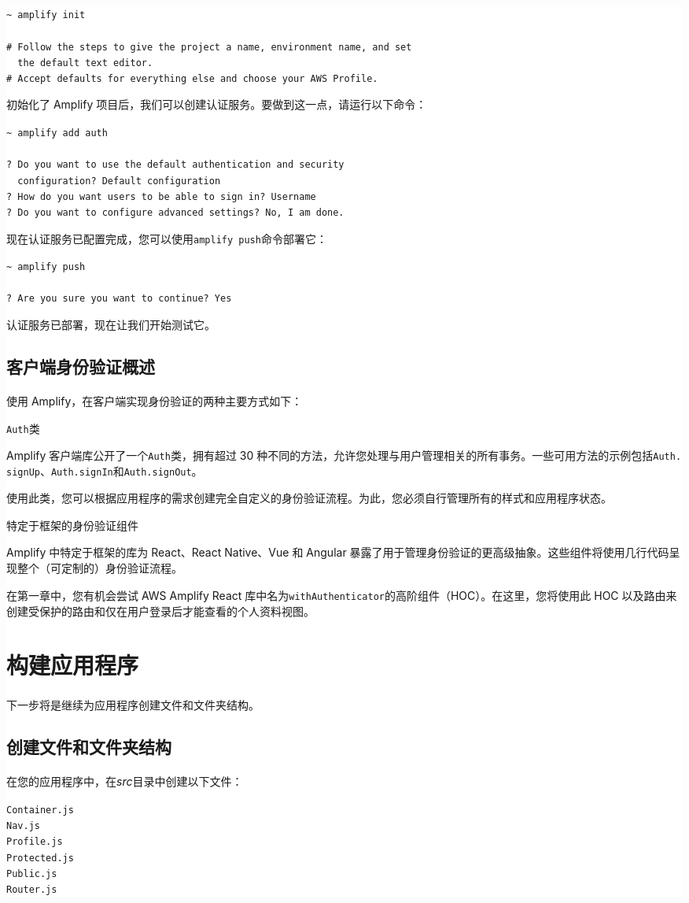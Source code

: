 ```
~ amplify init

# Follow the steps to give the project a name, environment name, and set
  the default text editor.
# Accept defaults for everything else and choose your AWS Profile.
```

初始化了 Amplify 项目后，我们可以创建认证服务。要做到这一点，请运行以下命令：

```
~ amplify add auth

? Do you want to use the default authentication and security
  configuration? Default configuration
? How do you want users to be able to sign in? Username
? Do you want to configure advanced settings? No, I am done.
```

现在认证服务已配置完成，您可以使用`amplify push`命令部署它：

```
~ amplify push

? Are you sure you want to continue? Yes
```

认证服务已部署，现在让我们开始测试它。

## 客户端身份验证概述

使用 Amplify，在客户端实现身份验证的两种主要方式如下：

`Auth`类

Amplify 客户端库公开了一个`Auth`类，拥有超过 30 种不同的方法，允许您处理与用户管理相关的所有事务。一些可用方法的示例包括`Auth.signUp`、`Auth.signIn`和`Auth.signOut`。

使用此类，您可以根据应用程序的需求创建完全自定义的身份验证流程。为此，您必须自行管理所有的样式和应用程序状态。

特定于框架的身份验证组件

Amplify 中特定于框架的库为 React、React Native、Vue 和 Angular 暴露了用于管理身份验证的更高级抽象。这些组件将使用几行代码呈现整个（可定制的）身份验证流程。

在第一章中，您有机会尝试 AWS Amplify React 库中名为`withAuthenticator`的高阶组件（HOC）。在这里，您将使用此 HOC 以及路由来创建受保护的路由和仅在用户登录后才能查看的个人资料视图。

# 构建应用程序

下一步将是继续为应用程序创建文件和文件夹结构。

## 创建文件和文件夹结构

在您的应用程序中，在*src*目录中创建以下文件：

```
Container.js
Nav.js
Profile.js
Protected.js
Public.js
Router.js
```
